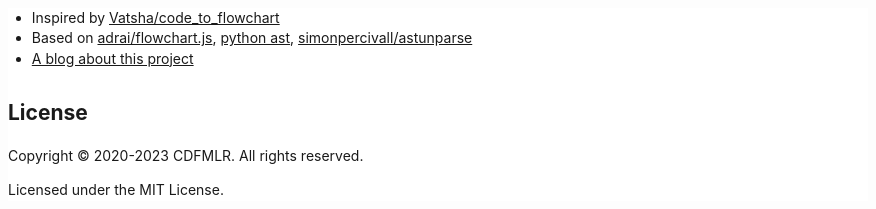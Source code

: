 - Inspired by [Vatsha/code_to_flowchart](https://github.com/Vatsha/code_to_flowchart)
- Based on [adrai/flowchart.js](http://flowchart.js.org), [python ast](https://docs.python.org/3/library/ast.html), [simonpercivall/astunparse](https://github.com/simonpercivall/astunparse)
- [A blog about this project](https://clownote.github.io/2020/10/24/blog/PyFlowchart/)

## License

Copyright ©️ 2020-2023 CDFMLR. All rights reserved.

Licensed under the MIT License.
